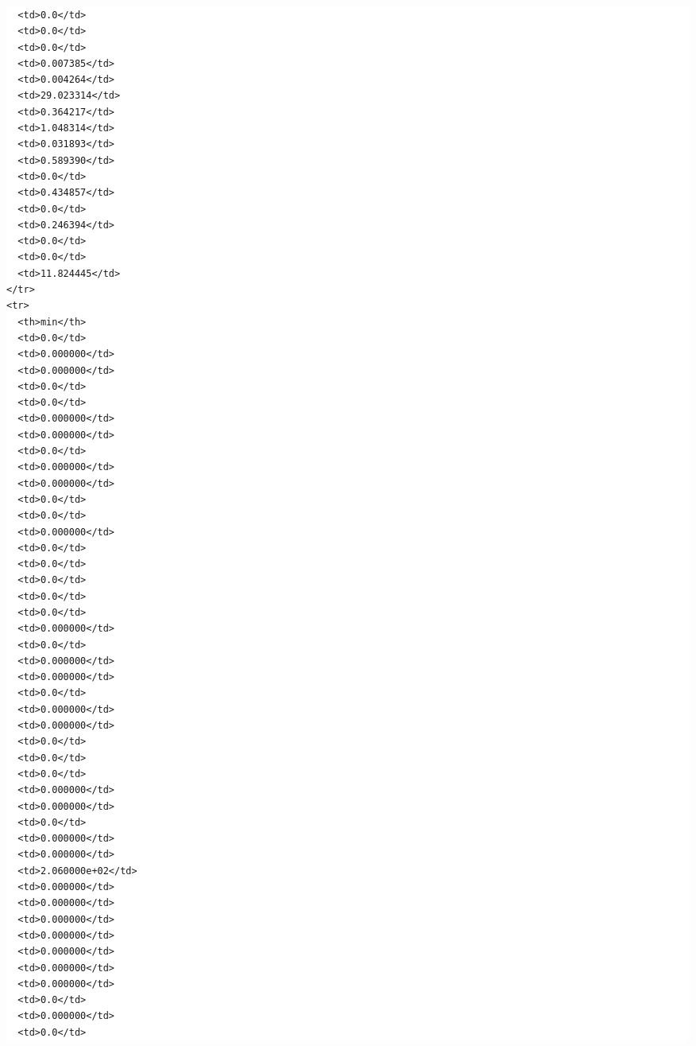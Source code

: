       <td>0.0</td>
      <td>0.0</td>
      <td>0.0</td>
      <td>0.007385</td>
      <td>0.004264</td>
      <td>29.023314</td>
      <td>0.364217</td>
      <td>1.048314</td>
      <td>0.031893</td>
      <td>0.589390</td>
      <td>0.0</td>
      <td>0.434857</td>
      <td>0.0</td>
      <td>0.246394</td>
      <td>0.0</td>
      <td>0.0</td>
      <td>11.824445</td>
    </tr>
    <tr>
      <th>min</th>
      <td>0.0</td>
      <td>0.000000</td>
      <td>0.000000</td>
      <td>0.0</td>
      <td>0.0</td>
      <td>0.000000</td>
      <td>0.000000</td>
      <td>0.0</td>
      <td>0.000000</td>
      <td>0.000000</td>
      <td>0.0</td>
      <td>0.0</td>
      <td>0.000000</td>
      <td>0.0</td>
      <td>0.0</td>
      <td>0.0</td>
      <td>0.0</td>
      <td>0.0</td>
      <td>0.000000</td>
      <td>0.0</td>
      <td>0.000000</td>
      <td>0.000000</td>
      <td>0.0</td>
      <td>0.000000</td>
      <td>0.000000</td>
      <td>0.0</td>
      <td>0.0</td>
      <td>0.0</td>
      <td>0.000000</td>
      <td>0.000000</td>
      <td>0.0</td>
      <td>0.000000</td>
      <td>0.000000</td>
      <td>2.060000e+02</td>
      <td>0.000000</td>
      <td>0.000000</td>
      <td>0.000000</td>
      <td>0.000000</td>
      <td>0.000000</td>
      <td>0.000000</td>
      <td>0.000000</td>
      <td>0.0</td>
      <td>0.000000</td>
      <td>0.0</td>